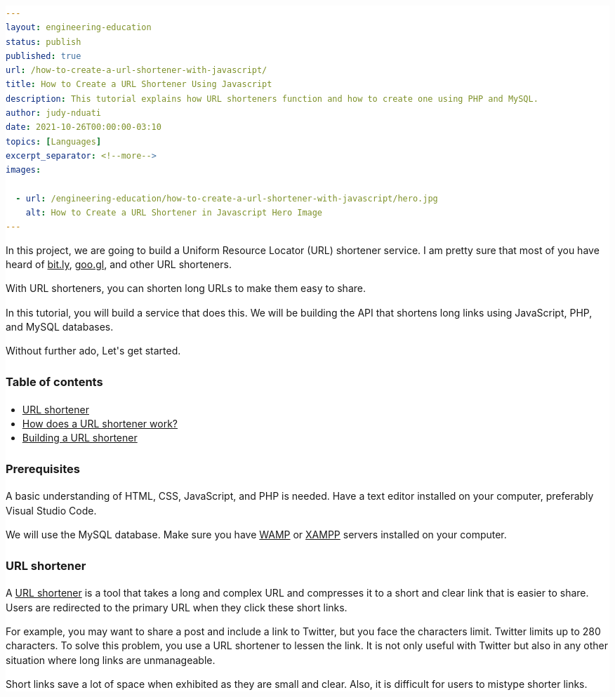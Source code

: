 ```yaml
---
layout: engineering-education
status: publish
published: true
url: /how-to-create-a-url-shortener-with-javascript/
title: How to Create a URL Shortener Using Javascript
description: This tutorial explains how URL shorteners function and how to create one using PHP and MySQL.
author: judy-nduati
date: 2021-10-26T00:00:00-03:10
topics: [Languages]
excerpt_separator: <!--more-->
images:

  - url: /engineering-education/how-to-create-a-url-shortener-with-javascript/hero.jpg
    alt: How to Create a URL Shortener in Javascript Hero Image
---
```

In this project, we are going to build a Uniform Resource Locator (URL) shortener service. I am pretty sure that most of you have heard of [bit.ly](https://bitly.com/), [goo.gl](https://developers.googleblog.com/2018/03/transitioning-google-url-shortener.html), and other URL shorteners.

With URL shorteners, you can shorten long URLs to make them easy to share.

In this tutorial, you will build a service that does this. We will be building the API that shortens long links using JavaScript, PHP, and MySQL databases.

Without further ado, Let's get started.

### Table of contents
- [URL shortener](#url-shortener)
- [How does a URL shortener work?](#how-does-a-url-shortener-work)
- [Building a URL shortener](#building-a-url-shortener)

### Prerequisites
A basic understanding of HTML, CSS, JavaScript, and PHP is needed. Have a text editor installed on your computer, preferably Visual Studio Code.

We will use the MySQL database. Make sure you have [WAMP](https://www.wampserver.com/en/) or [XAMPP](https://www.apachefriends.org/index.html) servers installed on your computer.

### URL shortener
A [URL shortener](https://en.wikipedia.org/wiki/URL_shortening) is a tool that takes a long and complex URL and compresses it to a short and clear link that is easier to share. Users are redirected to the primary URL when they click these short links.

For example, you may want to share a post and include a link to Twitter, but you face the characters limit. Twitter limits up to 280 characters. To solve this problem, you use a URL shortener to lessen the link. It is not only useful with Twitter but also in any other situation where long links are unmanageable.

Short links save a lot of space when exhibited as they are small and clear. Also, it is difficult for users to mistype shorter links.
